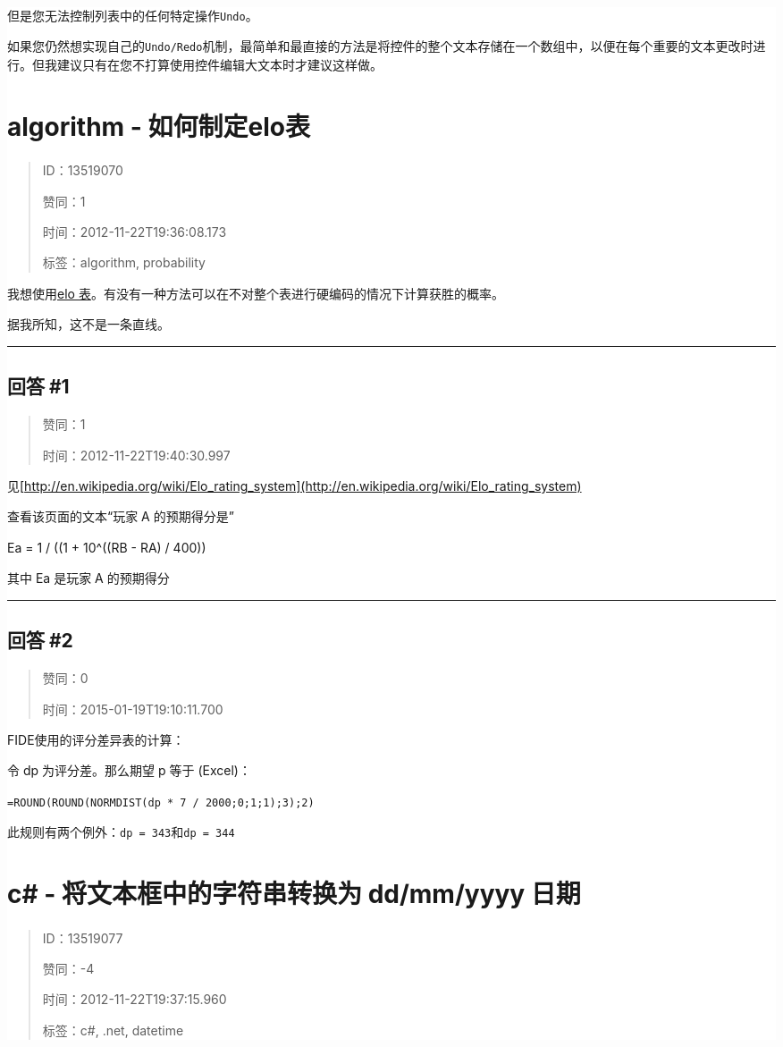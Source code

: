 但是您无法控制列表中的任何特定操作`Undo`。

如果您仍然想实现自己的`Undo/Redo`机制，最简单和最直接的方法是将控件的整个文本存储在一个数组中，以便在每个重要的文本更改时进行。但我建议只有在您不打算使用控件编辑大文本时才建议这样做。

# algorithm - 如何制定elo表

> ID：13519070
> 
> 赞同：1
> 
> 时间：2012-11-22T19:36:08.173
> 
> 标签：algorithm, probability

我想使用[elo 表](http://www.ascotti.org/programming/chess/elo.htm)。有没有一种方法可以在不对整个表进行硬编码的情况下计算获胜的概率。

据我所知，这不是一条直线。

* * *

## 回答 #1

> 赞同：1
> 
> 时间：2012-11-22T19:40:30.997

见[http://en.wikipedia.org/wiki/Elo_rating_system](http://en.wikipedia.org/wiki/Elo_rating_system)

查看该页面的文本“玩家 A 的预期得分是”

Ea = 1 / ((1 + 10^((RB - RA) / 400))

其中 Ea 是玩家 A 的预期得分

* * *

## 回答 #2

> 赞同：0
> 
> 时间：2015-01-19T19:10:11.700

FIDE使用的评分差异表的计算：

令 dp 为评分差。那么期望 p 等于 (Excel)：

```
=ROUND(ROUND(NORMDIST(dp * 7 / 2000;0;1;1);3);2) 
```

此规则有两个例外：`dp = 343`和`dp = 344`

# c# - 将文本框中的字符串转换为 dd/mm/yyyy 日期

> ID：13519077
> 
> 赞同：-4
> 
> 时间：2012-11-22T19:37:15.960
> 
> 标签：c#, .net, datetime
